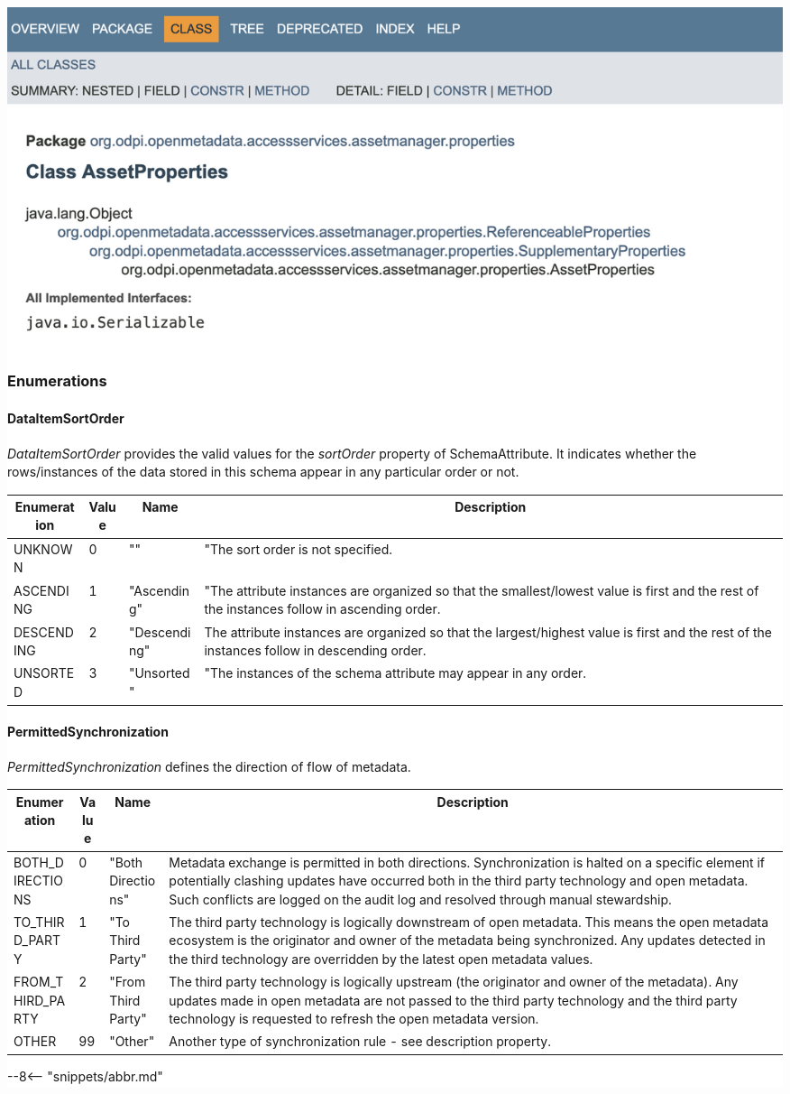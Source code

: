 ![Inheritance of AssetProperties](asset-properties-inheritance.png)

### Enumerations

#### DataItemSortOrder

*DataItemSortOrder* provides the valid values for the *sortOrder* property of SchemaAttribute.  It indicates whether the rows/instances of the data stored in this schema appear in any particular order or not.

| Enumeration | Value | Name           | Description                                                                       |
|-------------|-------|----------------|----------------------------------------------------------------|
| UNKNOWN     | 0     | "<Unknown>"    | "The sort order is not specified. |
| ASCENDING   | 1     | "Ascending"    | "The attribute instances are organized so that the smallest/lowest value is first and the rest of the instances follow in ascending order. |
| DESCENDING  | 2     | "Descending"   | The attribute instances are organized so that the largest/highest value is first and the rest of the instances follow in descending order. |
| UNSORTED    | 3     | "Unsorted"     | "The instances of the schema attribute may appear in any order. |                                                                            

#### PermittedSynchronization

*PermittedSynchronization* defines the direction of flow of metadata.

| Enumeration      | Value | Name             | Description                                                                                                                                                                                                                                                                                 |
|------------------|-------|------------------|---------------------------------------------------------------------------------------------------------------------------------------------------------------------------------------------------------------------------------------------------------------------------------------------|
| BOTH_DIRECTIONS  | 0     | "Both Directions" | Metadata exchange is permitted in both directions.  Synchronization is halted on a specific element if potentially clashing updates have occurred both in the third party technology and open metadata.  Such conflicts are logged on the audit log and resolved through manual stewardship. |
| TO_THIRD_PARTY   | 1     | "To Third Party" | The third party technology is logically downstream of open metadata.  This means the open metadata ecosystem is the originator and owner of the metadata being synchronized. Any updates detected in the third technology are overridden by the latest open metadata values.                |
| FROM_THIRD_PARTY | 2     | "From Third Party" | The third party technology is logically upstream (the originator and owner of the metadata).  Any updates made in open metadata are not passed to the third party technology and the third party technology is requested to refresh the open metadata version.                              |
| OTHER            | 99    | "Other"          | Another type of synchronization rule - see description property.                                                                                                                                                                                                                            |


--8<-- "snippets/abbr.md"
